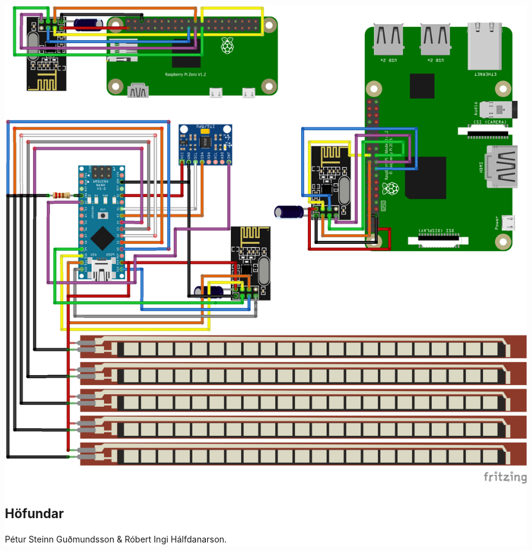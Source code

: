 <img src="../Docs/Diagram/allConnection.png" width="100%"/>

## Höfundar

Pétur Steinn Guðmundsson & Róbert Ingi Hálfdanarson.
